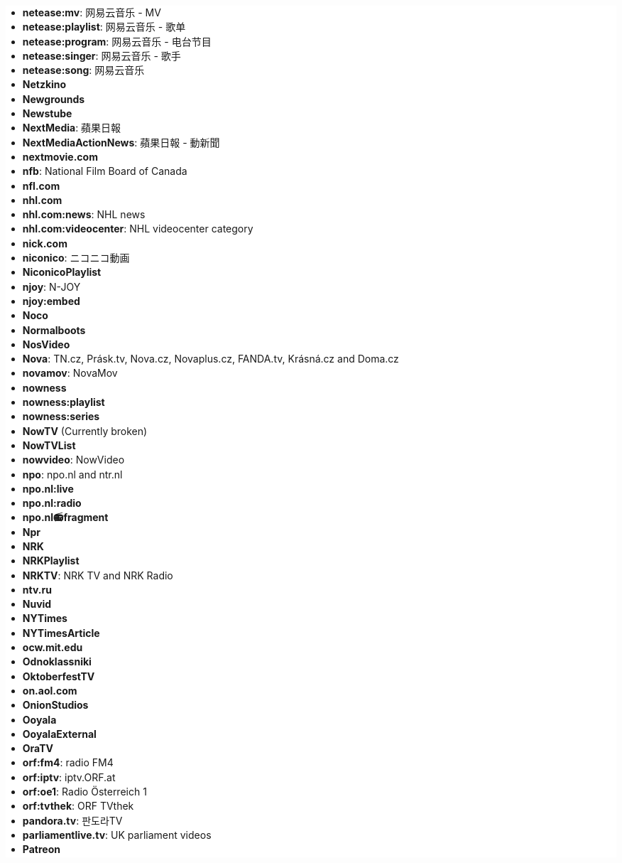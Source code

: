  - **netease:mv**: 网易云音乐 - MV
 - **netease:playlist**: 网易云音乐 - 歌单
 - **netease:program**: 网易云音乐 - 电台节目
 - **netease:singer**: 网易云音乐 - 歌手
 - **netease:song**: 网易云音乐
 - **Netzkino**
 - **Newgrounds**
 - **Newstube**
 - **NextMedia**: 蘋果日報
 - **NextMediaActionNews**: 蘋果日報 - 動新聞
 - **nextmovie.com**
 - **nfb**: National Film Board of Canada
 - **nfl.com**
 - **nhl.com**
 - **nhl.com:news**: NHL news
 - **nhl.com:videocenter**: NHL videocenter category
 - **nick.com**
 - **niconico**: ニコニコ動画
 - **NiconicoPlaylist**
 - **njoy**: N-JOY
 - **njoy:embed**
 - **Noco**
 - **Normalboots**
 - **NosVideo**
 - **Nova**: TN.cz, Prásk.tv, Nova.cz, Novaplus.cz, FANDA.tv, Krásná.cz and Doma.cz
 - **novamov**: NovaMov
 - **nowness**
 - **nowness:playlist**
 - **nowness:series**
 - **NowTV** (Currently broken)
 - **NowTVList**
 - **nowvideo**: NowVideo
 - **npo**: npo.nl and ntr.nl
 - **npo.nl:live**
 - **npo.nl:radio**
 - **npo.nl:radio:fragment**
 - **Npr**
 - **NRK**
 - **NRKPlaylist**
 - **NRKTV**: NRK TV and NRK Radio
 - **ntv.ru**
 - **Nuvid**
 - **NYTimes**
 - **NYTimesArticle**
 - **ocw.mit.edu**
 - **Odnoklassniki**
 - **OktoberfestTV**
 - **on.aol.com**
 - **OnionStudios**
 - **Ooyala**
 - **OoyalaExternal**
 - **OraTV**
 - **orf:fm4**: radio FM4
 - **orf:iptv**: iptv.ORF.at
 - **orf:oe1**: Radio Österreich 1
 - **orf:tvthek**: ORF TVthek
 - **pandora.tv**: 판도라TV
 - **parliamentlive.tv**: UK parliament videos
 - **Patreon**